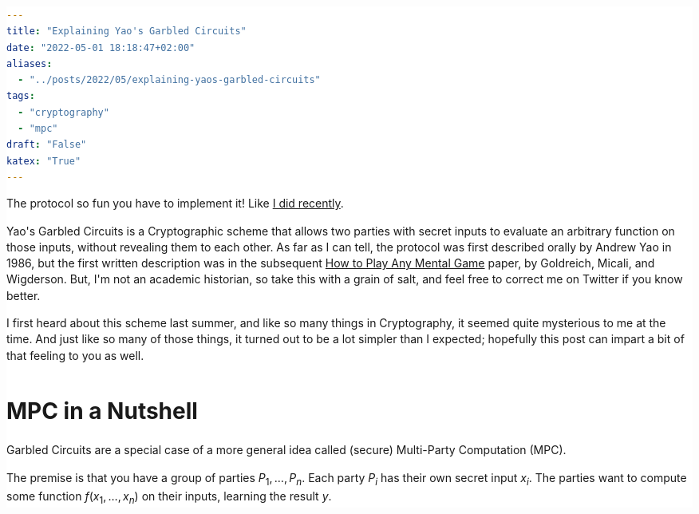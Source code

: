 ```yaml
---
title: "Explaining Yao's Garbled Circuits"
date: "2022-05-01 18:18:47+02:00"
aliases:
  - "../posts/2022/05/explaining-yaos-garbled-circuits"
tags:
  - "cryptography"
  - "mpc"
draft: "False"
katex: "True"
---
```


The protocol so fun you have to implement it! Like
[I did recently](https://github.com/cronokirby/yao-gc).



Yao's Garbled Circuits is a Cryptographic scheme that allows
two parties with secret inputs to evaluate an arbitrary function
on those inputs, without revealing them to each other.
As far as I can tell, the protocol was first described
orally by Andrew Yao in 1986, but the first written description
was in the subsequent [How to Play Any Mental Game](https://dl.acm.org/doi/pdf/10.1145/28395.28420) paper, by Goldreich, Micali, and Wigderson.
But, I'm not an academic historian, so take this with a grain of salt,
and feel free to correct me on Twitter if you know better.

I first heard about this scheme last summer, and like so
many things in Cryptography, it seemed
quite mysterious to me at the time.
And just like so many of those things, it turned out to be
a lot simpler than I expected; hopefully this post can impart
a bit of that feeling to you as well.

# MPC in a Nutshell

Garbled Circuits are a special case of a more general idea called
(secure) Multi-Party Computation (MPC).

The premise is that you have a group of parties $P_1, \ldots, P_n$.
Each party $P_i$ has their own secret input $x_i$. The
parties want to compute some function $f(x_1, \ldots, x_n)$ on their inputs,
learning the result $y$.
